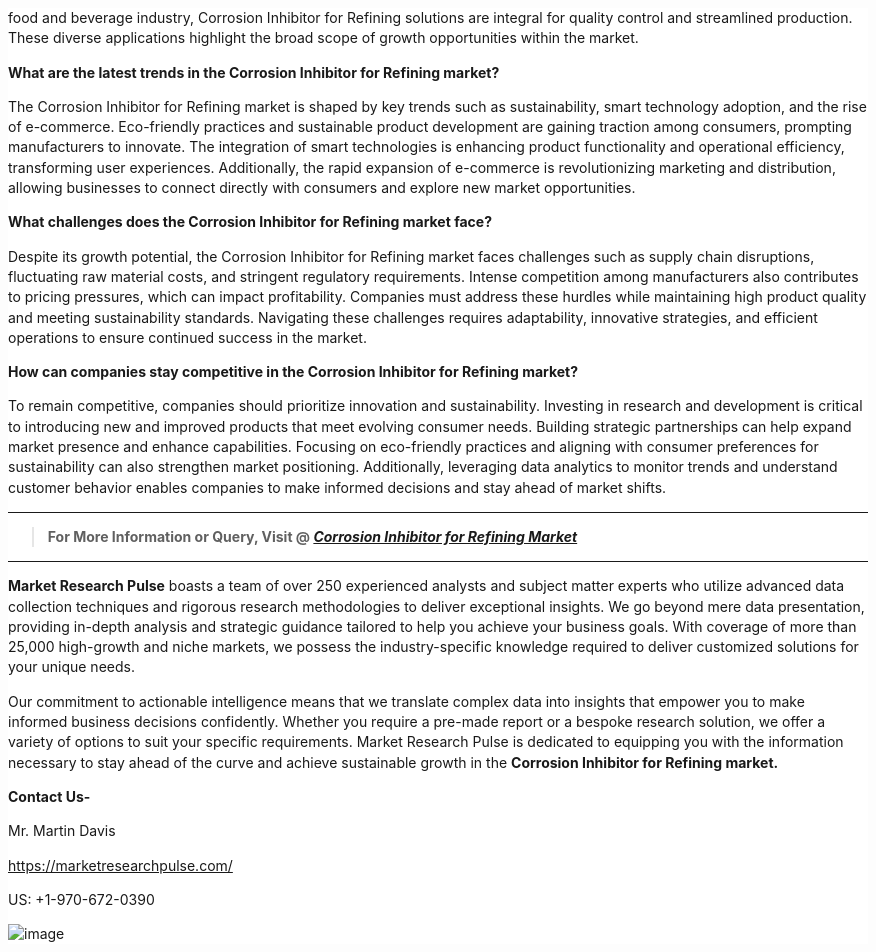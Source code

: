 food and beverage industry, Corrosion Inhibitor for Refining solutions are integral for quality control and streamlined production. These diverse applications highlight the broad scope of growth opportunities within the market.</p><p><strong>What are the latest trends in the Corrosion Inhibitor for Refining market?</strong></p><p>The Corrosion Inhibitor for Refining market is shaped by key trends such as sustainability, smart technology adoption, and the rise of e-commerce. Eco-friendly practices and sustainable product development are gaining traction among consumers, prompting manufacturers to innovate. The integration of smart technologies is enhancing product functionality and operational efficiency, transforming user experiences. Additionally, the rapid expansion of e-commerce is revolutionizing marketing and distribution, allowing businesses to connect directly with consumers and explore new market opportunities.</p><p><strong>What challenges does the Corrosion Inhibitor for Refining market face?</strong></p><p>Despite its growth potential, the Corrosion Inhibitor for Refining market faces challenges such as supply chain disruptions, fluctuating raw material costs, and stringent regulatory requirements. Intense competition among manufacturers also contributes to pricing pressures, which can impact profitability. Companies must address these hurdles while maintaining high product quality and meeting sustainability standards. Navigating these challenges requires adaptability, innovative strategies, and efficient operations to ensure continued success in the market.</p><p><strong>How can companies stay competitive in the Corrosion Inhibitor for Refining market?</strong></p><p>To remain competitive, companies should prioritize innovation and sustainability. Investing in research and development is critical to introducing new and improved products that meet evolving consumer needs. Building strategic partnerships can help expand market presence and enhance capabilities. Focusing on eco-friendly practices and aligning with consumer preferences for sustainability can also strengthen market positioning. Additionally, leveraging data analytics to monitor trends and understand customer behavior enables companies to make informed decisions and stay ahead of market shifts.</p><hr /><blockquote><p><strong>For More Information or Query, Visit @&nbsp;<em><a href="https://marketresearchpulse.com/report/121834/corrosion-inhibitor-for-refining-market?utm_source=Linkedin&utm_medium=0111">Corrosion Inhibitor for Refining Market</a></em></strong></p></blockquote><hr /><p><strong>Market Research Pulse</strong> boasts a team of over 250 experienced analysts and subject matter experts who utilize advanced data collection techniques and rigorous research methodologies to deliver exceptional insights. We go beyond mere data presentation, providing in-depth analysis and strategic guidance tailored to help you achieve your business goals. With coverage of more than 25,000 high-growth and niche markets, we possess the industry-specific knowledge required to deliver customized solutions for your unique needs.</p><p>Our commitment to actionable intelligence means that we translate complex data into insights that empower you to make informed business decisions confidently. Whether you require a pre-made report or a bespoke research solution, we offer a variety of options to suit your specific requirements. Market Research Pulse is dedicated to equipping you with the information necessary to stay ahead of the curve and achieve sustainable growth in the <strong>Corrosion Inhibitor for Refining market.</strong></p><p><strong>Contact Us-</strong></p><p>Mr. Martin Davis</p><p>https://marketresearchpulse.com/</p><p>US: +1-970-672-0390</p>
![image](https://github.com/user-attachments/assets/2891181a-c5ff-43e9-88a2-04bbe35d3021)
